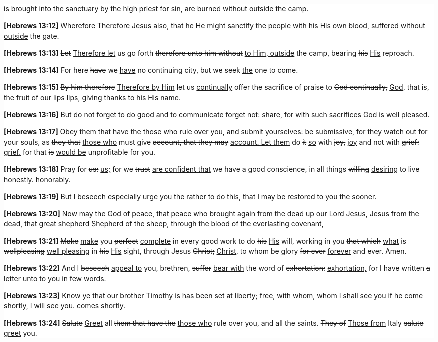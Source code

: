 is brought into the sanctuary by the high priest for sin, are burned <del>without</del> <ins>outside</ins> the camp.</p><p><b>[Hebrews 13:12]</b> <del>Wherefore</del> <ins>Therefore</ins> Jesus also, that <del>he</del> <ins>He</ins> might sanctify the people with <del>his</del> <ins>His</ins> own blood, suffered <del>without</del> <ins>outside</ins> the gate.</p><p><b>[Hebrews 13:13]</b> <del>Let</del> <ins>Therefore let</ins> us go forth <del>therefore unto him without</del> <ins>to Him, outside</ins> the camp, bearing <del>his</del> <ins>His</ins> reproach.</p><p><b>[Hebrews 13:14]</b> For here <del>have</del> we <ins>have</ins> no continuing city, but we seek <ins>the</ins> one to come.</p><p><b>[Hebrews 13:15]</b> <del>By him therefore</del> <ins>Therefore by Him</ins> let us <ins>continually</ins> offer the sacrifice of praise to <del>God continually,</del> <ins>God,</ins> that is, the fruit of our <del>lips</del> <ins>lips,</ins> giving thanks to <del>his</del> <ins>His</ins> name.</p><p><b>[Hebrews 13:16]</b> But <ins>do not forget</ins> to do good and to <del>communicate forget not:</del> <ins>share,</ins> for with such sacrifices God is well pleased.</p><p><b>[Hebrews 13:17]</b> Obey <del>them that have the</del> <ins>those who</ins> rule over you, and <del>submit yourselves:</del> <ins>be submissive,</ins> for they watch <ins>out</ins> for your souls, as <del>they that</del> <ins>those who</ins> must give <del>account, that they may</del> <ins>account. Let them</ins> do <del>it</del> <ins>so</ins> with <del>joy,</del> <ins>joy</ins> and not with <del>grief:</del> <ins>grief,</ins> for that <del>is</del> <ins>would be</ins> unprofitable for you.</p><p><b>[Hebrews 13:18]</b> Pray for <del>us:</del> <ins>us;</ins> for we <del>trust</del> <ins>are confident that</ins> we have a good conscience, in all things <del>willing</del> <ins>desiring</ins> to live <del>honestly.</del> <ins>honorably.</ins></p><p><b>[Hebrews 13:19]</b> But I <del>beseech</del> <ins>especially urge</ins> you <del>the rather</del> to do this, that I may be restored to you the sooner.</p><p><b>[Hebrews 13:20]</b> Now <ins>may</ins> the God of <del>peace, that</del> <ins>peace who</ins> brought <del>again from the dead</del> <ins>up</ins> our Lord <del>Jesus,</del> <ins>Jesus from the dead,</ins> that great <del>shepherd</del> <ins>Shepherd</ins> of the sheep, through the blood of the everlasting covenant,</p><p><b>[Hebrews 13:21]</b> <del>Make</del> <ins>make</ins> you <del>perfect</del> <ins>complete</ins> in every good work to do <del>his</del> <ins>His</ins> will, working in you <del>that which</del> <ins>what</ins> is <del>wellpleasing</del> <ins>well pleasing</ins> in <del>his</del> <ins>His</ins> sight, through Jesus <del>Christ;</del> <ins>Christ,</ins> to whom be glory <del>for ever</del> <ins>forever</ins> and ever. Amen.</p><p><b>[Hebrews 13:22]</b> And I <del>beseech</del> <ins>appeal to</ins> you, brethren, <del>suffer</del> <ins>bear with</ins> the word of <del>exhortation:</del> <ins>exhortation,</ins> for I have written <del>a letter unto</del> <ins>to</ins> you in few words.</p><p><b>[Hebrews 13:23]</b> Know <del>ye</del> that our brother Timothy <del>is</del> <ins>has been</ins> set <del>at liberty;</del> <ins>free,</ins> with <del>whom,</del> <ins>whom I shall see you</ins> if he <del>come shortly, I will see you.</del> <ins>comes shortly.</ins></p><p><b>[Hebrews 13:24]</b> <del>Salute</del> <ins>Greet</ins> all <del>them that have the</del> <ins>those who</ins> rule over you, and all the saints. <del>They of</del> <ins>Those from</ins> Italy <del>salute</del> <ins>greet</ins> you.</p>